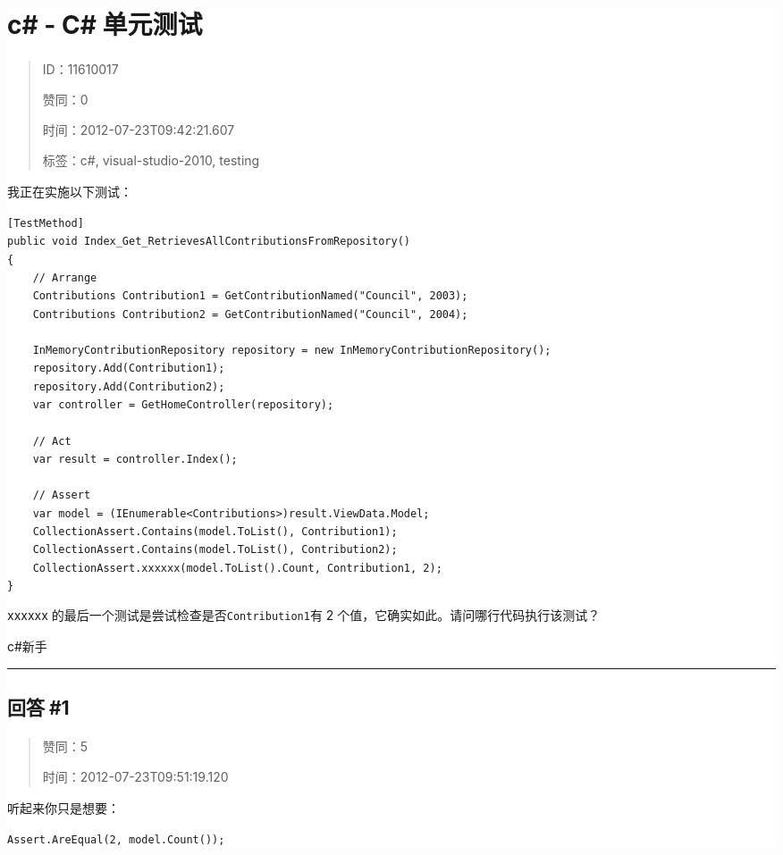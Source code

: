 # c# - C# 单元测试

> ID：11610017
> 
> 赞同：0
> 
> 时间：2012-07-23T09:42:21.607
> 
> 标签：c#, visual-studio-2010, testing

我正在实施以下测试：

```
[TestMethod]
public void Index_Get_RetrievesAllContributionsFromRepository()
{
    // Arrange
    Contributions Contribution1 = GetContributionNamed("Council", 2003);
    Contributions Contribution2 = GetContributionNamed("Council", 2004);

    InMemoryContributionRepository repository = new InMemoryContributionRepository();
    repository.Add(Contribution1);
    repository.Add(Contribution2);
    var controller = GetHomeController(repository);

    // Act
    var result = controller.Index();

    // Assert
    var model = (IEnumerable<Contributions>)result.ViewData.Model;
    CollectionAssert.Contains(model.ToList(), Contribution1);
    CollectionAssert.Contains(model.ToList(), Contribution2);
    CollectionAssert.xxxxxx(model.ToList().Count, Contribution1, 2);
} 
```

xxxxxx 的最后一个测试是尝试检查是否`Contribution1`有 2 个值，它确实如此。请问哪行代码执行该测试？

c#新手

* * *

## 回答 #1

> 赞同：5
> 
> 时间：2012-07-23T09:51:19.120

听起来你只是想要：

```
Assert.AreEqual(2, model.Count()); 
```

